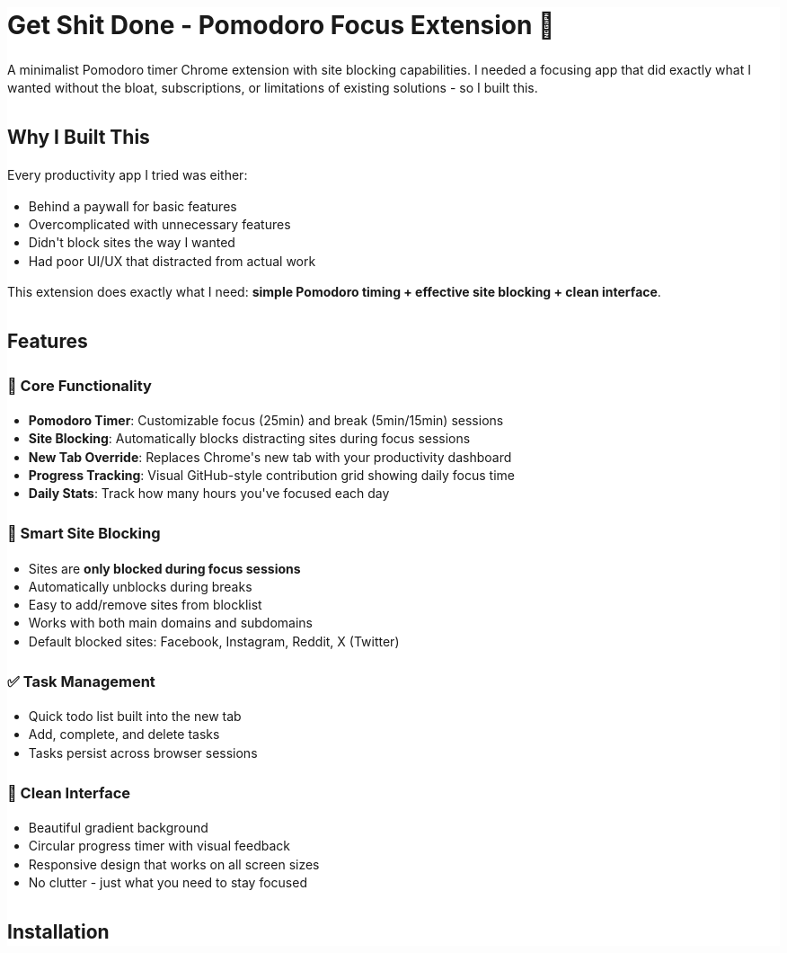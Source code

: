 # Get Shit Done - Pomodoro Focus Extension 🍅

A minimalist Pomodoro timer Chrome extension with site blocking capabilities. I needed a focusing app that did exactly what I wanted without the bloat, subscriptions, or limitations of existing solutions - so I built this.

## Why I Built This

Every productivity app I tried was either:

- Behind a paywall for basic features
- Overcomplicated with unnecessary features
- Didn't block sites the way I wanted
- Had poor UI/UX that distracted from actual work

This extension does exactly what I need: **simple Pomodoro timing + effective site blocking + clean interface**.

## Features

### 🎯 Core Functionality

- **Pomodoro Timer**: Customizable focus (25min) and break (5min/15min) sessions
- **Site Blocking**: Automatically blocks distracting sites during focus sessions
- **New Tab Override**: Replaces Chrome's new tab with your productivity dashboard
- **Progress Tracking**: Visual GitHub-style contribution grid showing daily focus time
- **Daily Stats**: Track how many hours you've focused each day

### 🚫 Smart Site Blocking

- Sites are **only blocked during focus sessions**
- Automatically unblocks during breaks
- Easy to add/remove sites from blocklist
- Works with both main domains and subdomains
- Default blocked sites: Facebook, Instagram, Reddit, X (Twitter)

### ✅ Task Management

- Quick todo list built into the new tab
- Add, complete, and delete tasks
- Tasks persist across browser sessions

### 🎨 Clean Interface

- Beautiful gradient background
- Circular progress timer with visual feedback
- Responsive design that works on all screen sizes
- No clutter - just what you need to stay focused

## Installation
